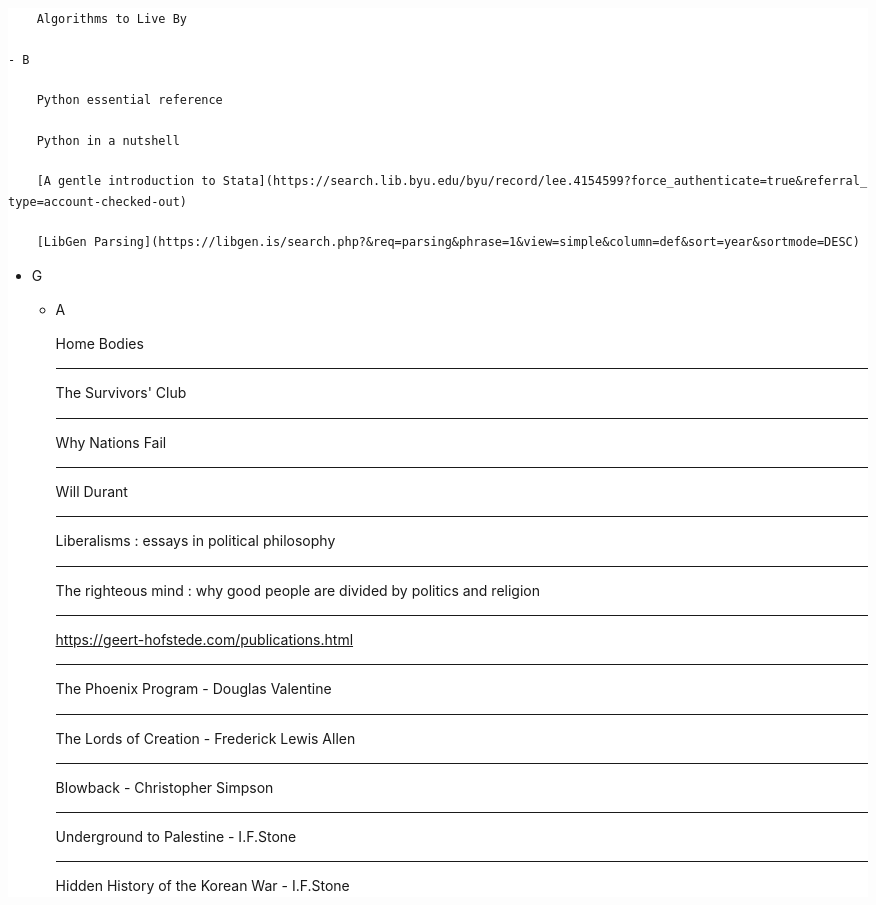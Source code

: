         Algorithms to Live By
        
    - B
        
        Python essential reference
        
        Python in a nutshell
        
        [A gentle introduction to Stata](https://search.lib.byu.edu/byu/record/lee.4154599?force_authenticate=true&referral_type=account-checked-out)
        
        [LibGen Parsing](https://libgen.is/search.php?&req=parsing&phrase=1&view=simple&column=def&sort=year&sortmode=DESC)
        
- G
    - A
        
        Home Bodies
        
        ---
        
        The Survivors' Club
        
        ---
        
        Why Nations Fail
        
        ---
        
        Will Durant
        
        ---
        
        Liberalisms : essays in political philosophy
        
        ---
        
        The righteous mind : why good people are divided by politics and religion
        
        ---
        
        https://geert-hofstede.com/publications.html
        
        ---
        
        The Phoenix Program - Douglas Valentine
        
        ---
        
        The Lords of Creation - Frederick Lewis Allen
        
        ---
        
        Blowback - Christopher Simpson
        
        ---
        
        Underground to Palestine - I.F.Stone
        
        ---
        
        Hidden History of the Korean War - I.F.Stone
        